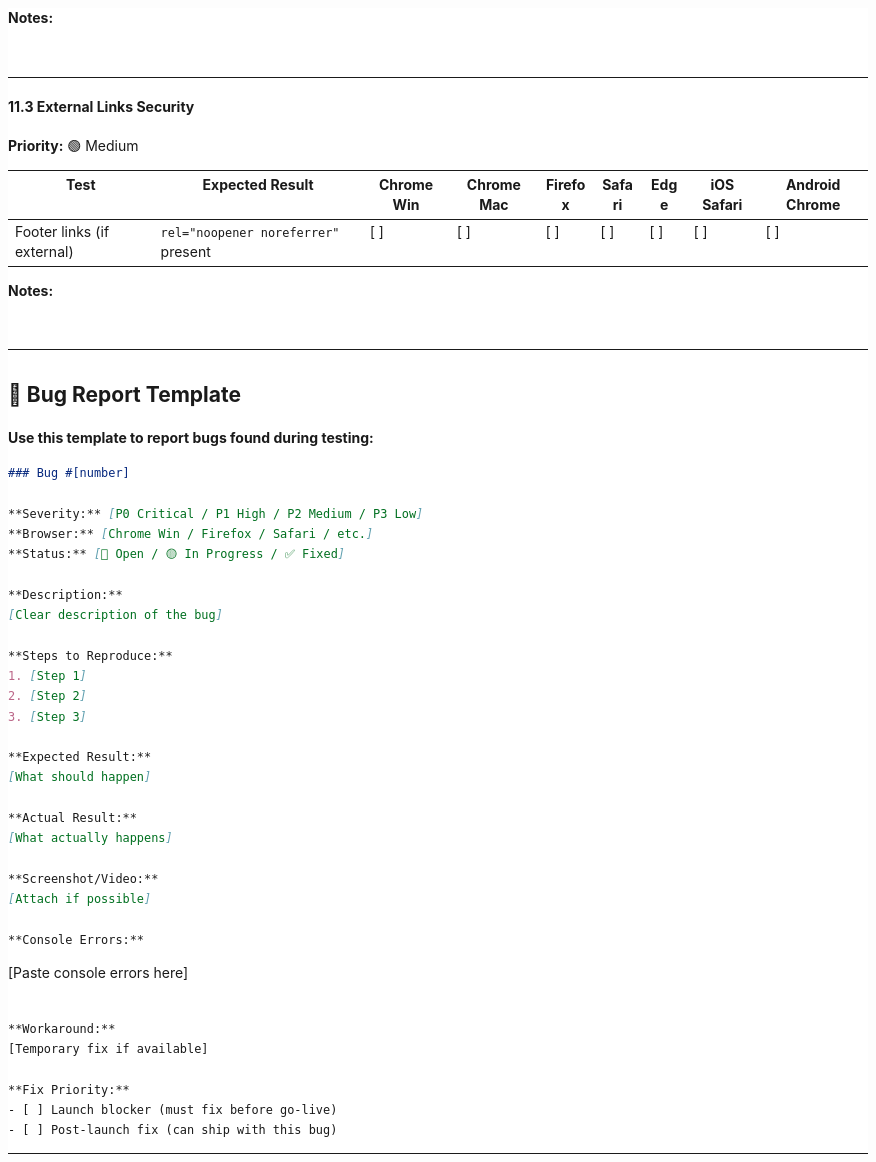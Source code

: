 **Notes:**
```


```

---

#### 11.3 External Links Security
**Priority:** 🟢 Medium

| Test | Expected Result | Chrome Win | Chrome Mac | Firefox | Safari | Edge | iOS Safari | Android Chrome |
|------|-----------------|------------|------------|---------|--------|------|------------|----------------|
| Footer links (if external) | `rel="noopener noreferrer"` present | [ ] | [ ] | [ ] | [ ] | [ ] | [ ] | [ ] |

**Notes:**
```


```

---

## 🐛 Bug Report Template

**Use this template to report bugs found during testing:**

```markdown
### Bug #[number]

**Severity:** [P0 Critical / P1 High / P2 Medium / P3 Low]
**Browser:** [Chrome Win / Firefox / Safari / etc.]
**Status:** [🔴 Open / 🟡 In Progress / ✅ Fixed]

**Description:**
[Clear description of the bug]

**Steps to Reproduce:**
1. [Step 1]
2. [Step 2]
3. [Step 3]

**Expected Result:**
[What should happen]

**Actual Result:**
[What actually happens]

**Screenshot/Video:**
[Attach if possible]

**Console Errors:**
```
[Paste console errors here]
```

**Workaround:**
[Temporary fix if available]

**Fix Priority:**
- [ ] Launch blocker (must fix before go-live)
- [ ] Post-launch fix (can ship with this bug)
```

---
